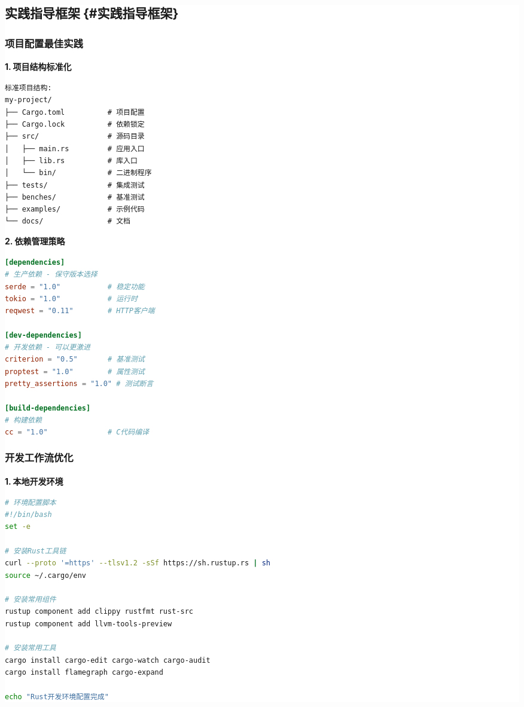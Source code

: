 ## 实践指导框架 {#实践指导框架}

### 项目配置最佳实践

**1. 项目结构标准化**

```
标准项目结构:
my-project/
├── Cargo.toml          # 项目配置
├── Cargo.lock          # 依赖锁定
├── src/                # 源码目录
│   ├── main.rs         # 应用入口
│   ├── lib.rs          # 库入口
│   └── bin/            # 二进制程序
├── tests/              # 集成测试
├── benches/            # 基准测试
├── examples/           # 示例代码
└── docs/               # 文档
```

**2. 依赖管理策略**

```toml
[dependencies]
# 生产依赖 - 保守版本选择
serde = "1.0"           # 稳定功能
tokio = "1.0"           # 运行时
reqwest = "0.11"        # HTTP客户端

[dev-dependencies]
# 开发依赖 - 可以更激进
criterion = "0.5"       # 基准测试
proptest = "1.0"        # 属性测试
pretty_assertions = "1.0" # 测试断言

[build-dependencies]
# 构建依赖
cc = "1.0"              # C代码编译
```

### 开发工作流优化

**1. 本地开发环境**

```bash
# 环境配置脚本
#!/bin/bash
set -e

# 安装Rust工具链
curl --proto '=https' --tlsv1.2 -sSf https://sh.rustup.rs | sh
source ~/.cargo/env

# 安装常用组件
rustup component add clippy rustfmt rust-src
rustup component add llvm-tools-preview

# 安装常用工具
cargo install cargo-edit cargo-watch cargo-audit
cargo install flamegraph cargo-expand

echo "Rust开发环境配置完成"
```
